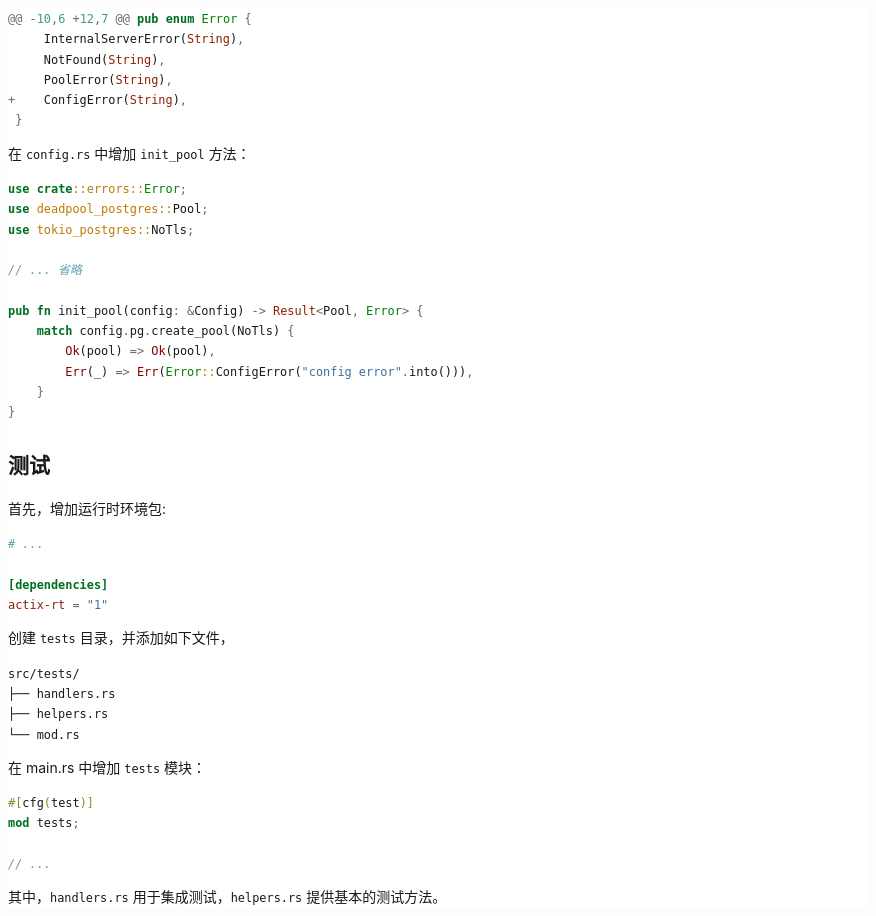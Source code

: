 ```rust
@@ -10,6 +12,7 @@ pub enum Error {
     InternalServerError(String),
     NotFound(String),
     PoolError(String),
+    ConfigError(String),
 }
```

在 `config.rs` 中增加 `init_pool` 方法：

```rust
use crate::errors::Error;
use deadpool_postgres::Pool;
use tokio_postgres::NoTls;

// ... 省略

pub fn init_pool(config: &Config) -> Result<Pool, Error> {
    match config.pg.create_pool(NoTls) {
        Ok(pool) => Ok(pool),
        Err(_) => Err(Error::ConfigError("config error".into())),
    }
}
```

## 测试

首先，增加运行时环境包:

```toml
# ...

[dependencies]
actix-rt = "1"
```

创建 `tests` 目录，并添加如下文件，

```shell
src/tests/
├── handlers.rs
├── helpers.rs
└── mod.rs
```

在 main.rs 中增加 `tests` 模块：

```rust
#[cfg(test)]
mod tests;

// ...
```

其中，`handlers.rs` 用于集成测试，`helpers.rs` 提供基本的测试方法。

